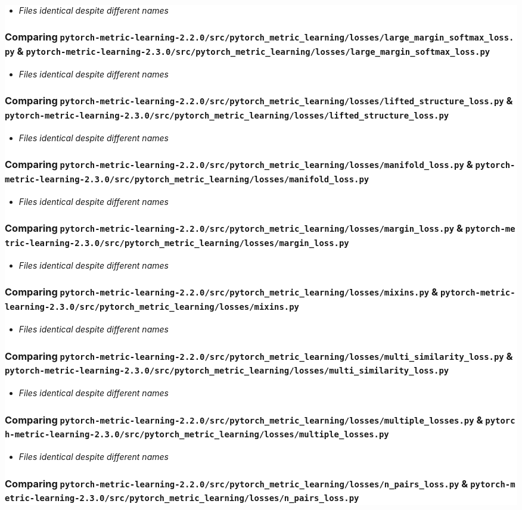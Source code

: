 * *Files identical despite different names*

### Comparing `pytorch-metric-learning-2.2.0/src/pytorch_metric_learning/losses/large_margin_softmax_loss.py` & `pytorch-metric-learning-2.3.0/src/pytorch_metric_learning/losses/large_margin_softmax_loss.py`

 * *Files identical despite different names*

### Comparing `pytorch-metric-learning-2.2.0/src/pytorch_metric_learning/losses/lifted_structure_loss.py` & `pytorch-metric-learning-2.3.0/src/pytorch_metric_learning/losses/lifted_structure_loss.py`

 * *Files identical despite different names*

### Comparing `pytorch-metric-learning-2.2.0/src/pytorch_metric_learning/losses/manifold_loss.py` & `pytorch-metric-learning-2.3.0/src/pytorch_metric_learning/losses/manifold_loss.py`

 * *Files identical despite different names*

### Comparing `pytorch-metric-learning-2.2.0/src/pytorch_metric_learning/losses/margin_loss.py` & `pytorch-metric-learning-2.3.0/src/pytorch_metric_learning/losses/margin_loss.py`

 * *Files identical despite different names*

### Comparing `pytorch-metric-learning-2.2.0/src/pytorch_metric_learning/losses/mixins.py` & `pytorch-metric-learning-2.3.0/src/pytorch_metric_learning/losses/mixins.py`

 * *Files identical despite different names*

### Comparing `pytorch-metric-learning-2.2.0/src/pytorch_metric_learning/losses/multi_similarity_loss.py` & `pytorch-metric-learning-2.3.0/src/pytorch_metric_learning/losses/multi_similarity_loss.py`

 * *Files identical despite different names*

### Comparing `pytorch-metric-learning-2.2.0/src/pytorch_metric_learning/losses/multiple_losses.py` & `pytorch-metric-learning-2.3.0/src/pytorch_metric_learning/losses/multiple_losses.py`

 * *Files identical despite different names*

### Comparing `pytorch-metric-learning-2.2.0/src/pytorch_metric_learning/losses/n_pairs_loss.py` & `pytorch-metric-learning-2.3.0/src/pytorch_metric_learning/losses/n_pairs_loss.py`

